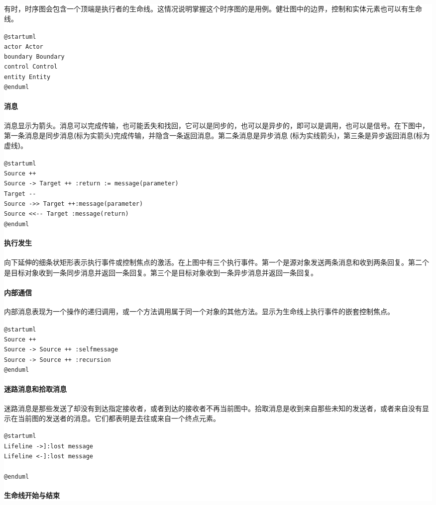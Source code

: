 有时，时序图会包含一个顶端是执行者的生命线。这情况说明掌握这个时序图的是用例。健壮图中的边界，控制和实体元素也可以有生命线。

```plantuml
@startuml
actor Actor
boundary Boundary
control Control
entity Entity
@enduml
```

#### 消息

消息显示为箭头。消息可以完成传输，也可能丢失和找回，它可以是同步的，也可以是异步的，即可以是调用，也可以是信号。在下图中，第一条消息是同步消息(标为实箭头)完成传输，并隐含一条返回消息。第二条消息是异步消息 (标为实线箭头)，第三条是异步返回消息(标为虚线)。

```plantuml
@startuml
Source ++
Source -> Target ++ :return := message(parameter)
Target --
Source ->> Target ++:message(parameter)
Source <<-- Target :message(return)
@enduml
```

#### 执行发生

向下延伸的细条状矩形表示执行事件或控制焦点的激活。在上图中有三个执行事件。第一个是源对象发送两条消息和收到两条回复。第二个是目标对象收到一条同步消息并返回一条回复。第三个是目标对象收到一条异步消息并返回一条回复。

#### 内部通信

内部消息表现为一个操作的递归调用，或一个方法调用属于同一个对象的其他方法。显示为生命线上执行事件的嵌套控制焦点。

```plantuml
@startuml
Source ++
Source -> Source ++ :selfmessage
Source -> Source ++ :recursion
@enduml
```

#### 迷路消息和拾取消息

迷路消息是那些发送了却没有到达指定接收者，或者到达的接收者不再当前图中。拾取消息是收到来自那些未知的发送者，或者来自没有显示在当前图的发送者的消息。它们都表明是去往或来自一个终点元素。

```plantuml
@startuml
Lifeline ->]:lost message 
Lifeline <-]:lost message 

@enduml
```

#### 生命线开始与结束
